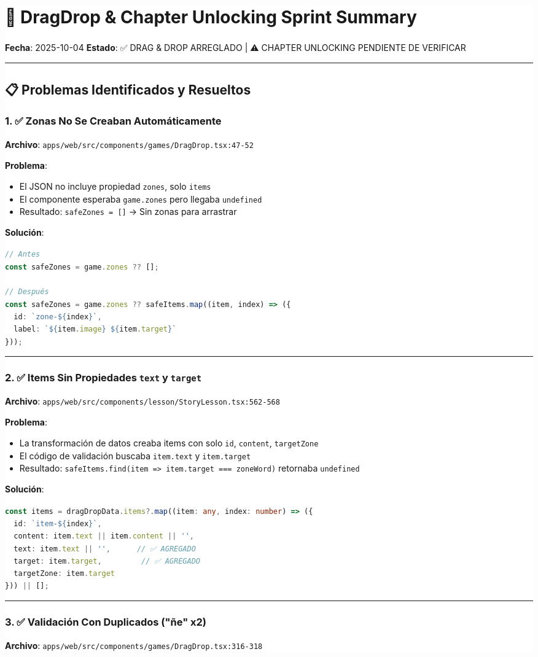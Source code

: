 # 🎯 DragDrop & Chapter Unlocking Sprint Summary

**Fecha**: 2025-10-04
**Estado**: ✅ DRAG & DROP ARREGLADO | ⚠️ CHAPTER UNLOCKING PENDIENTE DE VERIFICAR

---

## 📋 Problemas Identificados y Resueltos

### 1. ✅ Zonas No Se Creaban Automáticamente
**Archivo**: `apps/web/src/components/games/DragDrop.tsx:47-52`

**Problema**:
- El JSON no incluye propiedad `zones`, solo `items`
- El componente esperaba `game.zones` pero llegaba `undefined`
- Resultado: `safeZones = []` → Sin zonas para arrastrar

**Solución**:
```typescript
// Antes
const safeZones = game.zones ?? [];

// Después
const safeZones = game.zones ?? safeItems.map((item, index) => ({
  id: `zone-${index}`,
  label: `${item.image} ${item.target}`
}));
```

---

### 2. ✅ Items Sin Propiedades `text` y `target`
**Archivo**: `apps/web/src/components/lesson/StoryLesson.tsx:562-568`

**Problema**:
- La transformación de datos creaba items con solo `id`, `content`, `targetZone`
- El código de validación buscaba `item.text` y `item.target`
- Resultado: `safeItems.find(item => item.target === zoneWord)` retornaba `undefined`

**Solución**:
```typescript
const items = dragDropData.items?.map((item: any, index: number) => ({
  id: `item-${index}`,
  content: item.text || item.content || '',
  text: item.text || '',      // ✅ AGREGADO
  target: item.target,         // ✅ AGREGADO
  targetZone: item.target
})) || [];
```

---

### 3. ✅ Validación Con Duplicados ("ñe" x2)
**Archivo**: `apps/web/src/components/games/DragDrop.tsx:316-318`
